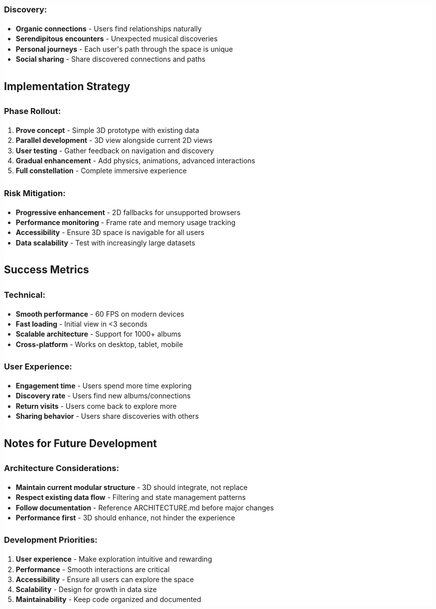### Discovery:
- **Organic connections** - Users find relationships naturally
- **Serendipitous encounters** - Unexpected musical discoveries
- **Personal journeys** - Each user's path through the space is unique
- **Social sharing** - Share discovered connections and paths

## Implementation Strategy

### Phase Rollout:
1. **Prove concept** - Simple 3D prototype with existing data
2. **Parallel development** - 3D view alongside current 2D views
3. **User testing** - Gather feedback on navigation and discovery
4. **Gradual enhancement** - Add physics, animations, advanced interactions
5. **Full constellation** - Complete immersive experience

### Risk Mitigation:
- **Progressive enhancement** - 2D fallbacks for unsupported browsers
- **Performance monitoring** - Frame rate and memory usage tracking
- **Accessibility** - Ensure 3D space is navigable for all users
- **Data scalability** - Test with increasingly large datasets

## Success Metrics

### Technical:
- **Smooth performance** - 60 FPS on modern devices
- **Fast loading** - Initial view in <3 seconds
- **Scalable architecture** - Support for 1000+ albums
- **Cross-platform** - Works on desktop, tablet, mobile

### User Experience:
- **Engagement time** - Users spend more time exploring
- **Discovery rate** - Users find new albums/connections
- **Return visits** - Users come back to explore more
- **Sharing behavior** - Users share discoveries with others

## Notes for Future Development

### Architecture Considerations:
- **Maintain current modular structure** - 3D should integrate, not replace
- **Respect existing data flow** - Filtering and state management patterns
- **Follow documentation** - Reference ARCHITECTURE.md before major changes
- **Performance first** - 3D should enhance, not hinder the experience

### Development Priorities:
1. **User experience** - Make exploration intuitive and rewarding
2. **Performance** - Smooth interactions are critical
3. **Accessibility** - Ensure all users can explore the space
4. **Scalability** - Design for growth in data size
5. **Maintainability** - Keep code organized and documented
